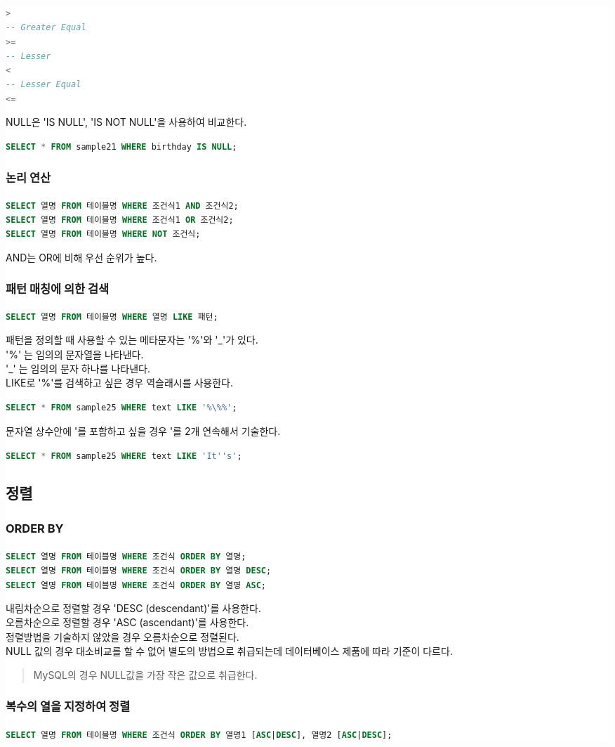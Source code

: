 ```sql
> 
-- Greater Equal
>=
-- Lesser
<
-- Lesser Equal
<=
```
NULL은 'IS NULL', 'IS NOT NULL'을 사용하여 비교한다.
```sql
SELECT * FROM sample21 WHERE birthday IS NULL;
```

### 논리 연산
```sql
SELECT 열명 FROM 테이블명 WHERE 조건식1 AND 조건식2;
SELECT 열명 FROM 테이블명 WHERE 조건식1 OR 조건식2;
SELECT 열명 FROM 테이블명 WHERE NOT 조건식;
```
AND는 OR에 비해 우선 순위가 높다.

### 패턴 매칭에 의한 검색
```sql
SELECT 열명 FROM 테이블명 WHERE 열명 LIKE 패턴;
```
패턴을 정의할 때 사용할 수 있는 메타문자는 '%'와 '\_'가 있다.<br/>
'%' 는 임의의 문자열을 나타낸다.<br/>
'\_' 는 임의의 문자 하나를 나타낸다.<br/>
LIKE로 '%'를 검색하고 싶은 경우 역슬래시를 사용한다.
```sql
SELECT * FROM sample25 WHERE text LIKE '%\%%';
```
문자열 상수안에 '를 포함하고 싶을 경우 '를 2개 연속해서 기술한다.
```sql
SELECT * FROM sample25 WHERE text LIKE 'It''s';
```

## 정렬
### ORDER BY
```sql
SELECT 열명 FROM 테이블명 WHERE 조건식 ORDER BY 열명;
SELECT 열명 FROM 테이블명 WHERE 조건식 ORDER BY 열명 DESC;
SELECT 열명 FROM 테이블명 WHERE 조건식 ORDER BY 열명 ASC;
```
내림차순으로 정렬할 경우 'DESC (descendant)'를 사용한다.<br/>
오름차순으로 정렬할 경우 'ASC (ascendant)'를 사용한다.<br/>
정렬방법을 기술하지 않았을 경우 오름차순으로 정렬된다.<br/>
NULL 값의 경우 대소비교를 할 수 없어 별도의 방법으로 취급되는데 데이터베이스 제품에 따라 기준이 다르다.
> MySQL의 경우 NULL값을 가장 작은 값으로 취급한다.

### 복수의 열을 지정하여 정렬
```sql
SELECT 열명 FROM 테이블명 WHERE 조건식 ORDER BY 열명1 [ASC|DESC], 열명2 [ASC|DESC];
```
